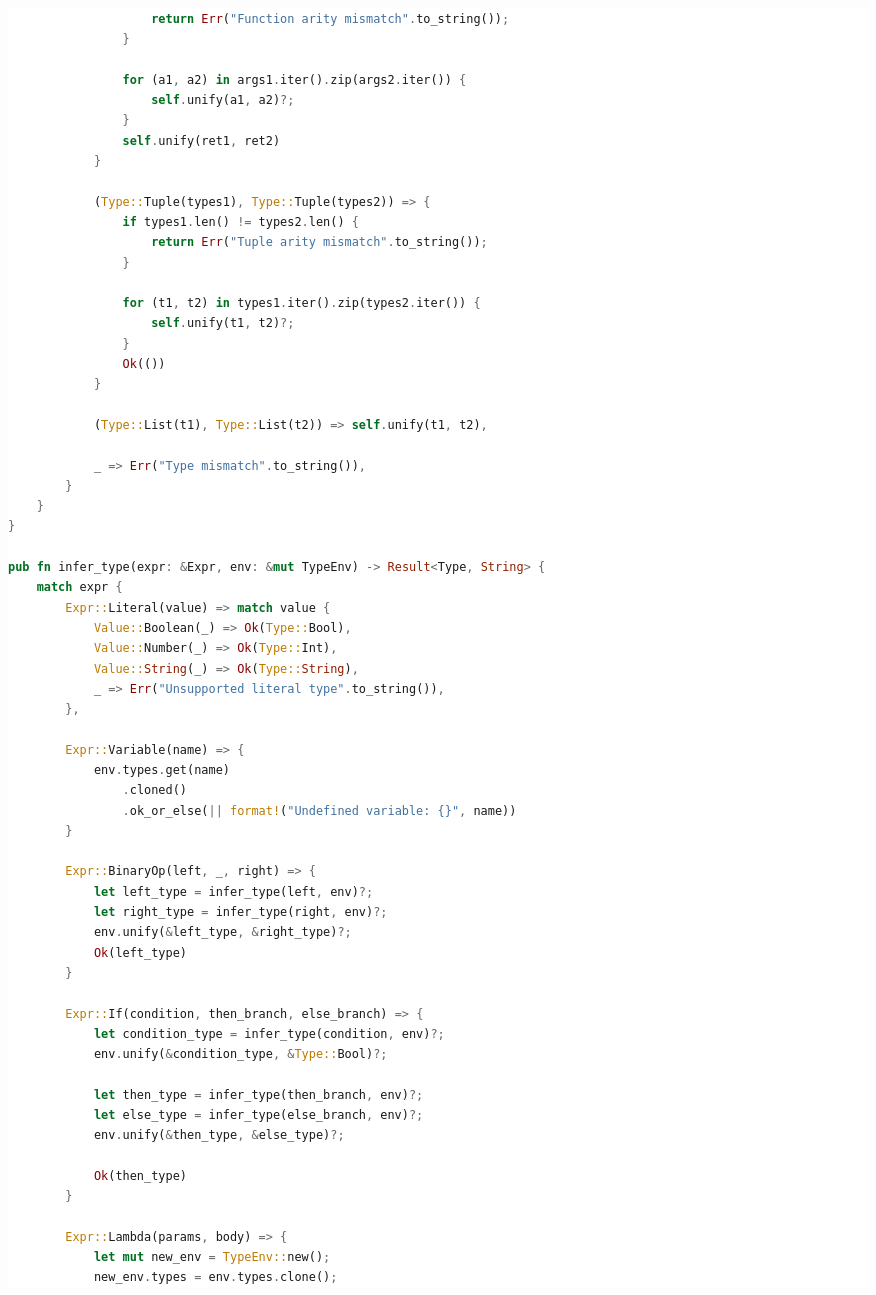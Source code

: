 ```rust
                    return Err("Function arity mismatch".to_string());
                }
                
                for (a1, a2) in args1.iter().zip(args2.iter()) {
                    self.unify(a1, a2)?;
                }
                self.unify(ret1, ret2)
            }
            
            (Type::Tuple(types1), Type::Tuple(types2)) => {
                if types1.len() != types2.len() {
                    return Err("Tuple arity mismatch".to_string());
                }
                
                for (t1, t2) in types1.iter().zip(types2.iter()) {
                    self.unify(t1, t2)?;
                }
                Ok(())
            }
            
            (Type::List(t1), Type::List(t2)) => self.unify(t1, t2),
            
            _ => Err("Type mismatch".to_string()),
        }
    }
}

pub fn infer_type(expr: &Expr, env: &mut TypeEnv) -> Result<Type, String> {
    match expr {
        Expr::Literal(value) => match value {
            Value::Boolean(_) => Ok(Type::Bool),
            Value::Number(_) => Ok(Type::Int),
            Value::String(_) => Ok(Type::String),
            _ => Err("Unsupported literal type".to_string()),
        },
        
        Expr::Variable(name) => {
            env.types.get(name)
                .cloned()
                .ok_or_else(|| format!("Undefined variable: {}", name))
        }
        
        Expr::BinaryOp(left, _, right) => {
            let left_type = infer_type(left, env)?;
            let right_type = infer_type(right, env)?;
            env.unify(&left_type, &right_type)?;
            Ok(left_type)
        }
        
        Expr::If(condition, then_branch, else_branch) => {
            let condition_type = infer_type(condition, env)?;
            env.unify(&condition_type, &Type::Bool)?;
            
            let then_type = infer_type(then_branch, env)?;
            let else_type = infer_type(else_branch, env)?;
            env.unify(&then_type, &else_type)?;
            
            Ok(then_type)
        }
        
        Expr::Lambda(params, body) => {
            let mut new_env = TypeEnv::new();
            new_env.types = env.types.clone();
```